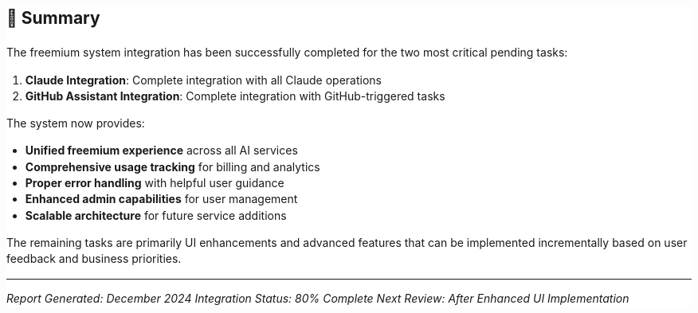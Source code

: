 ## 🎉 Summary

The freemium system integration has been successfully completed for the two most critical pending tasks:

1. **Claude Integration**: Complete integration with all Claude operations
2. **GitHub Assistant Integration**: Complete integration with GitHub-triggered tasks

The system now provides:
- **Unified freemium experience** across all AI services
- **Comprehensive usage tracking** for billing and analytics
- **Proper error handling** with helpful user guidance
- **Enhanced admin capabilities** for user management
- **Scalable architecture** for future service additions

The remaining tasks are primarily UI enhancements and advanced features that can be implemented incrementally based on user feedback and business priorities.

---

*Report Generated: December 2024*
*Integration Status: 80% Complete*
*Next Review: After Enhanced UI Implementation* 